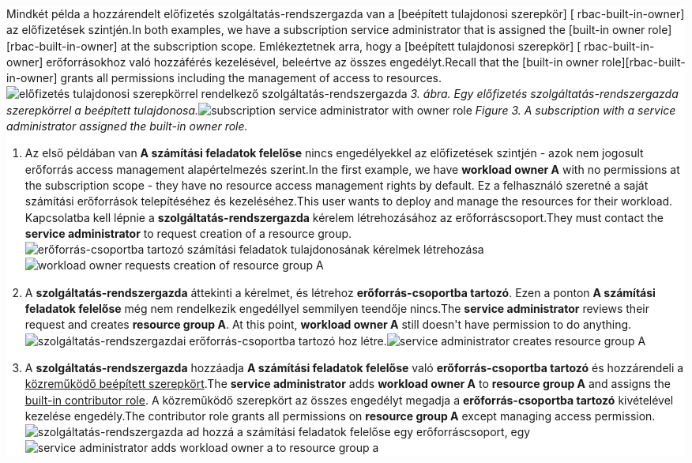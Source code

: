 <span data-ttu-id="f2fbb-169">Mindkét példa a hozzárendelt előfizetés szolgáltatás-rendszergazda van a [beépített tulajdonosi szerepkör] [ rbac-built-in-owner] az előfizetések szintjén.</span><span class="sxs-lookup"><span data-stu-id="f2fbb-169">In both examples, we have a subscription service administrator that is assigned the [built-in owner role][rbac-built-in-owner] at the subscription scope.</span></span> <span data-ttu-id="f2fbb-170">Emlékeztetnek arra, hogy a [beépített tulajdonosi szerepkör] [ rbac-built-in-owner] erőforrásokhoz való hozzáférés kezelésével, beleértve az összes engedélyt.</span><span class="sxs-lookup"><span data-stu-id="f2fbb-170">Recall that the [built-in owner role][rbac-built-in-owner] grants all permissions including the management of access to resources.</span></span>
<span data-ttu-id="f2fbb-171">![előfizetés tulajdonosi szerepkörrel rendelkező szolgáltatás-rendszergazda](../_images/governance-2-1.png)
*3. ábra. Egy előfizetés szolgáltatás-rendszergazda szerepkörrel a beépített tulajdonosa.*</span><span class="sxs-lookup"><span data-stu-id="f2fbb-171">![subscription service administrator with owner role](../_images/governance-2-1.png)
*Figure 3. A subscription with a service administrator assigned the built-in owner role.*</span></span> 

1. <span data-ttu-id="f2fbb-172">Az első példában van **A számítási feladatok felelőse** nincs engedélyekkel az előfizetések szintjén - azok nem jogosult erőforrás access management alapértelmezés szerint.</span><span class="sxs-lookup"><span data-stu-id="f2fbb-172">In the first example, we have **workload owner A** with no permissions at the subscription scope - they have no resource access management rights by default.</span></span> <span data-ttu-id="f2fbb-173">Ez a felhasználó szeretné a saját számítási erőforrások telepítéséhez és kezeléséhez.</span><span class="sxs-lookup"><span data-stu-id="f2fbb-173">This user wants to deploy and manage the resources for their workload.</span></span> <span data-ttu-id="f2fbb-174">Kapcsolatba kell lépnie a **szolgáltatás-rendszergazda** kérelem létrehozásához az erőforráscsoport.</span><span class="sxs-lookup"><span data-stu-id="f2fbb-174">They must contact the **service administrator** to request creation of a resource group.</span></span>
<span data-ttu-id="f2fbb-175">![erőforrás-csoportba tartozó számítási feladatok tulajdonosának kérelmek létrehozása](../_images/governance-2-2.png)</span><span class="sxs-lookup"><span data-stu-id="f2fbb-175">![workload owner requests creation of resource group A](../_images/governance-2-2.png)</span></span>  

2. <span data-ttu-id="f2fbb-176">A **szolgáltatás-rendszergazda** áttekinti a kérelmet, és létrehoz **erőforrás-csoportba tartozó**. Ezen a ponton **A számítási feladatok felelőse** még nem rendelkezik engedéllyel semmilyen teendője nincs.</span><span class="sxs-lookup"><span data-stu-id="f2fbb-176">The **service administrator** reviews their request and creates **resource group A**. At this point, **workload owner A** still doesn't have permission to do anything.</span></span>
<span data-ttu-id="f2fbb-177">![szolgáltatás-rendszergazdai erőforrás-csoportba tartozó hoz létre.](../_images/governance-2-3.png)</span><span class="sxs-lookup"><span data-stu-id="f2fbb-177">![service administrator creates resource group A](../_images/governance-2-3.png)</span></span>

3. <span data-ttu-id="f2fbb-178">A **szolgáltatás-rendszergazda** hozzáadja **A számítási feladatok felelőse** való **erőforrás-csoportba tartozó** és hozzárendeli a [közreműködő beépített szerepkört](/azure/role-based-access-control/built-in-roles#contributor).</span><span class="sxs-lookup"><span data-stu-id="f2fbb-178">The **service administrator** adds **workload owner A** to **resource group A** and assigns the [built-in contributor role](/azure/role-based-access-control/built-in-roles#contributor).</span></span> <span data-ttu-id="f2fbb-179">A közreműködő szerepkört az összes engedélyt megadja a **erőforrás-csoportba tartozó** kivételével kezelése engedély.</span><span class="sxs-lookup"><span data-stu-id="f2fbb-179">The contributor role grants all permissions on **resource group A** except managing access permission.</span></span>
<span data-ttu-id="f2fbb-180">![szolgáltatás-rendszergazda ad hozzá a számítási feladatok felelőse egy erőforráscsoport, egy](../_images/governance-2-4.png)</span><span class="sxs-lookup"><span data-stu-id="f2fbb-180">![service administrator adds workload owner a to resource group a](../_images/governance-2-4.png)</span></span>
